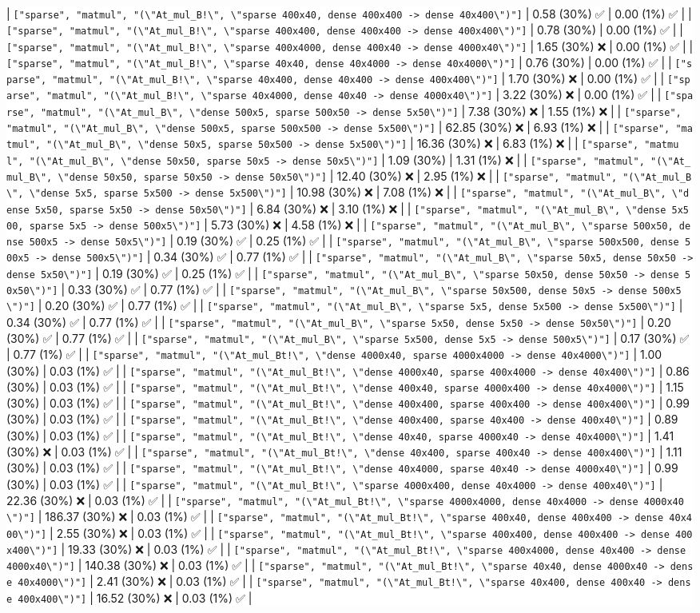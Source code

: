| `["sparse", "matmul", "(\"At_mul_B!\", \"sparse 400x40, dense 400x400 -> dense 40x400\")"]` | 0.58 (30%) :white_check_mark: | 0.00 (1%) :white_check_mark: |
| `["sparse", "matmul", "(\"At_mul_B!\", \"sparse 400x400, dense 400x400 -> dense 400x400\")"]` | 0.78 (30%)  | 0.00 (1%) :white_check_mark: |
| `["sparse", "matmul", "(\"At_mul_B!\", \"sparse 400x4000, dense 400x40 -> dense 4000x40\")"]` | 1.65 (30%) :x: | 0.00 (1%) :white_check_mark: |
| `["sparse", "matmul", "(\"At_mul_B!\", \"sparse 40x40, dense 40x4000 -> dense 40x4000\")"]` | 0.76 (30%)  | 0.00 (1%) :white_check_mark: |
| `["sparse", "matmul", "(\"At_mul_B!\", \"sparse 40x400, dense 40x400 -> dense 400x400\")"]` | 1.70 (30%) :x: | 0.00 (1%) :white_check_mark: |
| `["sparse", "matmul", "(\"At_mul_B!\", \"sparse 40x4000, dense 40x40 -> dense 4000x40\")"]` | 3.22 (30%) :x: | 0.00 (1%) :white_check_mark: |
| `["sparse", "matmul", "(\"At_mul_B\", \"dense 500x5, sparse 500x50 -> dense 5x50\")"]` | 7.38 (30%) :x: | 1.55 (1%) :x: |
| `["sparse", "matmul", "(\"At_mul_B\", \"dense 500x5, sparse 500x500 -> dense 5x500\")"]` | 62.85 (30%) :x: | 6.93 (1%) :x: |
| `["sparse", "matmul", "(\"At_mul_B\", \"dense 50x5, sparse 50x500 -> dense 5x500\")"]` | 16.36 (30%) :x: | 6.83 (1%) :x: |
| `["sparse", "matmul", "(\"At_mul_B\", \"dense 50x50, sparse 50x5 -> dense 50x5\")"]` | 1.09 (30%)  | 1.31 (1%) :x: |
| `["sparse", "matmul", "(\"At_mul_B\", \"dense 50x50, sparse 50x50 -> dense 50x50\")"]` | 12.40 (30%) :x: | 2.95 (1%) :x: |
| `["sparse", "matmul", "(\"At_mul_B\", \"dense 5x5, sparse 5x500 -> dense 5x500\")"]` | 10.98 (30%) :x: | 7.08 (1%) :x: |
| `["sparse", "matmul", "(\"At_mul_B\", \"dense 5x50, sparse 5x50 -> dense 50x50\")"]` | 6.84 (30%) :x: | 3.10 (1%) :x: |
| `["sparse", "matmul", "(\"At_mul_B\", \"dense 5x500, sparse 5x5 -> dense 500x5\")"]` | 5.73 (30%) :x: | 4.58 (1%) :x: |
| `["sparse", "matmul", "(\"At_mul_B\", \"sparse 500x50, dense 500x5 -> dense 50x5\")"]` | 0.19 (30%) :white_check_mark: | 0.25 (1%) :white_check_mark: |
| `["sparse", "matmul", "(\"At_mul_B\", \"sparse 500x500, dense 500x5 -> dense 500x5\")"]` | 0.34 (30%) :white_check_mark: | 0.77 (1%) :white_check_mark: |
| `["sparse", "matmul", "(\"At_mul_B\", \"sparse 50x5, dense 50x50 -> dense 5x50\")"]` | 0.19 (30%) :white_check_mark: | 0.25 (1%) :white_check_mark: |
| `["sparse", "matmul", "(\"At_mul_B\", \"sparse 50x50, dense 50x50 -> dense 50x50\")"]` | 0.33 (30%) :white_check_mark: | 0.77 (1%) :white_check_mark: |
| `["sparse", "matmul", "(\"At_mul_B\", \"sparse 50x500, dense 50x5 -> dense 500x5\")"]` | 0.20 (30%) :white_check_mark: | 0.77 (1%) :white_check_mark: |
| `["sparse", "matmul", "(\"At_mul_B\", \"sparse 5x5, dense 5x500 -> dense 5x500\")"]` | 0.34 (30%) :white_check_mark: | 0.77 (1%) :white_check_mark: |
| `["sparse", "matmul", "(\"At_mul_B\", \"sparse 5x50, dense 5x50 -> dense 50x50\")"]` | 0.20 (30%) :white_check_mark: | 0.77 (1%) :white_check_mark: |
| `["sparse", "matmul", "(\"At_mul_B\", \"sparse 5x500, dense 5x5 -> dense 500x5\")"]` | 0.17 (30%) :white_check_mark: | 0.77 (1%) :white_check_mark: |
| `["sparse", "matmul", "(\"At_mul_Bt!\", \"dense 4000x40, sparse 4000x4000 -> dense 40x4000\")"]` | 1.00 (30%)  | 0.03 (1%) :white_check_mark: |
| `["sparse", "matmul", "(\"At_mul_Bt!\", \"dense 4000x40, sparse 400x4000 -> dense 40x400\")"]` | 0.86 (30%)  | 0.03 (1%) :white_check_mark: |
| `["sparse", "matmul", "(\"At_mul_Bt!\", \"dense 400x40, sparse 4000x400 -> dense 40x4000\")"]` | 1.15 (30%)  | 0.03 (1%) :white_check_mark: |
| `["sparse", "matmul", "(\"At_mul_Bt!\", \"dense 400x400, sparse 400x400 -> dense 400x400\")"]` | 0.99 (30%)  | 0.03 (1%) :white_check_mark: |
| `["sparse", "matmul", "(\"At_mul_Bt!\", \"dense 400x400, sparse 40x400 -> dense 400x40\")"]` | 0.89 (30%)  | 0.03 (1%) :white_check_mark: |
| `["sparse", "matmul", "(\"At_mul_Bt!\", \"dense 40x40, sparse 4000x40 -> dense 40x4000\")"]` | 1.41 (30%) :x: | 0.03 (1%) :white_check_mark: |
| `["sparse", "matmul", "(\"At_mul_Bt!\", \"dense 40x400, sparse 400x40 -> dense 400x400\")"]` | 1.11 (30%)  | 0.03 (1%) :white_check_mark: |
| `["sparse", "matmul", "(\"At_mul_Bt!\", \"dense 40x4000, sparse 40x40 -> dense 4000x40\")"]` | 0.99 (30%)  | 0.03 (1%) :white_check_mark: |
| `["sparse", "matmul", "(\"At_mul_Bt!\", \"sparse 4000x400, dense 40x4000 -> dense 400x40\")"]` | 22.36 (30%) :x: | 0.03 (1%) :white_check_mark: |
| `["sparse", "matmul", "(\"At_mul_Bt!\", \"sparse 4000x4000, dense 40x4000 -> dense 4000x40\")"]` | 186.37 (30%) :x: | 0.03 (1%) :white_check_mark: |
| `["sparse", "matmul", "(\"At_mul_Bt!\", \"sparse 400x40, dense 400x400 -> dense 40x400\")"]` | 2.55 (30%) :x: | 0.03 (1%) :white_check_mark: |
| `["sparse", "matmul", "(\"At_mul_Bt!\", \"sparse 400x400, dense 400x400 -> dense 400x400\")"]` | 19.33 (30%) :x: | 0.03 (1%) :white_check_mark: |
| `["sparse", "matmul", "(\"At_mul_Bt!\", \"sparse 400x4000, dense 40x400 -> dense 4000x40\")"]` | 140.38 (30%) :x: | 0.03 (1%) :white_check_mark: |
| `["sparse", "matmul", "(\"At_mul_Bt!\", \"sparse 40x40, dense 4000x40 -> dense 40x4000\")"]` | 2.41 (30%) :x: | 0.03 (1%) :white_check_mark: |
| `["sparse", "matmul", "(\"At_mul_Bt!\", \"sparse 40x400, dense 400x40 -> dense 400x400\")"]` | 16.52 (30%) :x: | 0.03 (1%) :white_check_mark: |